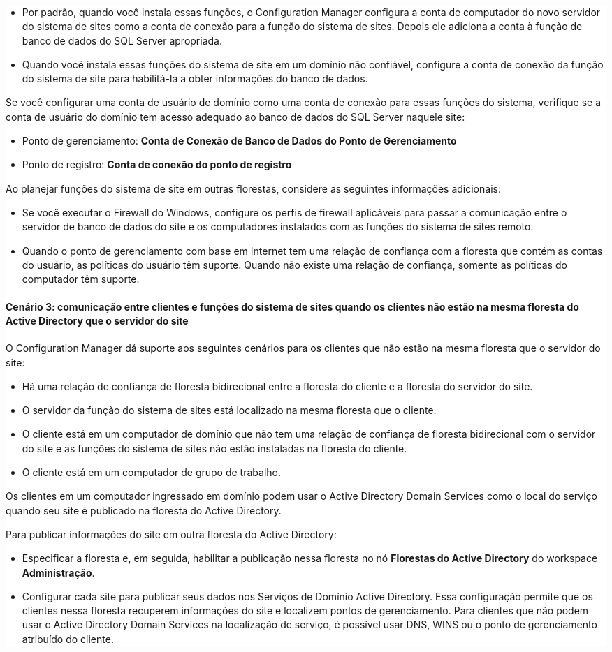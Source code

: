 -   Por padrão, quando você instala essas funções, o Configuration Manager configura a conta de computador do novo servidor do sistema de sites como a conta de conexão para a função do sistema de sites. Depois ele adiciona a conta à função de banco de dados do SQL Server apropriada.  

-   Quando você instala essas funções do sistema de site em um domínio não confiável, configure a conta de conexão da função do sistema de site para habilitá-la a obter informações do banco de dados.  

Se você configurar uma conta de usuário de domínio como uma conta de conexão para essas funções do sistema, verifique se a conta de usuário do domínio tem acesso adequado ao banco de dados do SQL Server naquele site:  

-   Ponto de gerenciamento: **Conta de Conexão de Banco de Dados do Ponto de Gerenciamento**  

-   Ponto de registro: **Conta de conexão do ponto de registro**  

Ao planejar funções do sistema de site em outras florestas, considere as seguintes informações adicionais:  

-   Se você executar o Firewall do Windows, configure os perfis de firewall aplicáveis ​​para passar a comunicação entre o servidor de banco de dados do site e os computadores instalados com as funções do sistema de sites remoto.   

-   Quando o ponto de gerenciamento com base em Internet tem uma relação de confiança com a floresta que contém as contas do usuário, as políticas do usuário têm suporte. Quando não existe uma relação de confiança, somente as políticas do computador têm suporte.  

#### <a name="scenario-3-communication-between-clients-and-site-system-roles-when-the-clients-arent-in-the-same-active-directory-forest-as-their-site-server"></a>Cenário 3: comunicação entre clientes e funções do sistema de sites quando os clientes não estão na mesma floresta do Active Directory que o servidor do site  
O Configuration Manager dá suporte aos seguintes cenários para os clientes que não estão na mesma floresta que o servidor do site:  

-   Há uma relação de confiança de floresta bidirecional entre a floresta do cliente e a floresta do servidor do site.  

-   O servidor da função do sistema de sites está localizado na mesma floresta que o cliente.  

-   O cliente está em um computador de domínio que não tem uma relação de confiança de floresta bidirecional com o servidor do site e as funções do sistema de sites não estão instaladas na floresta do cliente.  

-   O cliente está em um computador de grupo de trabalho.  

Os clientes em um computador ingressado em domínio podem usar o Active Directory Domain Services como o local do serviço quando seu site é publicado na floresta do Active Directory.  

Para publicar informações do site em outra floresta do Active Directory:  

-   Especificar a floresta e, em seguida, habilitar a publicação nessa floresta no nó **Florestas do Active Directory** do workspace **Administração**.  

-   Configurar cada site para publicar seus dados nos Serviços de Domínio Active Directory. Essa configuração permite que os clientes nessa floresta recuperem informações do site e localizem pontos de gerenciamento. Para clientes que não podem usar o Active Directory Domain Services na localização de serviço, é possível usar DNS, WINS ou o ponto de gerenciamento atribuído do cliente.  
